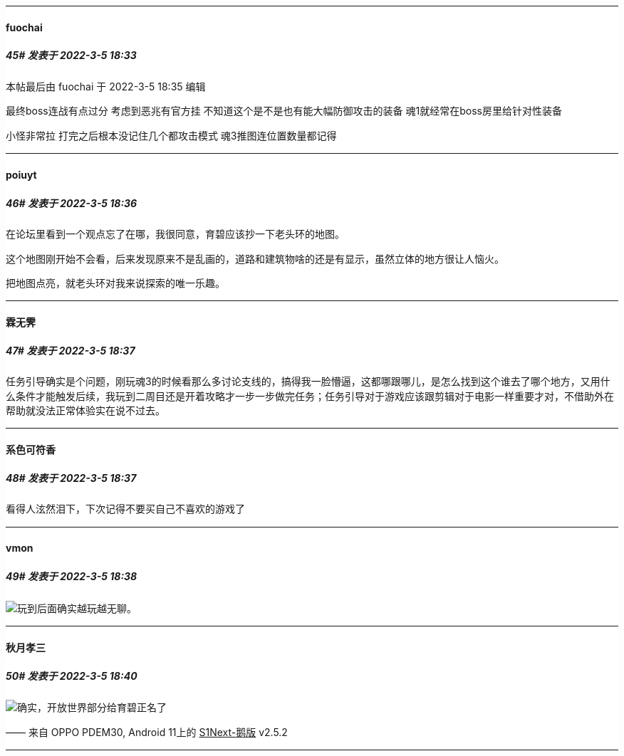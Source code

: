 *****

####  fuochai  
##### 45#       发表于 2022-3-5 18:33

 本帖最后由 fuochai 于 2022-3-5 18:35 编辑 

最终boss连战有点过分 考虑到恶兆有官方挂 不知道这个是不是也有能大幅防御攻击的装备 魂1就经常在boss房里给针对性装备

小怪非常拉 打完之后根本没记住几个都攻击模式 魂3推图连位置数量都记得

*****

####  poiuyt  
##### 46#       发表于 2022-3-5 18:36

在论坛里看到一个观点忘了在哪，我很同意，育碧应该抄一下老头环的地图。

这个地图刚开始不会看，后来发现原来不是乱画的，道路和建筑物啥的还是有显示，虽然立体的地方很让人恼火。

把地图点亮，就老头环对我来说探索的唯一乐趣。

*****

####  霖无霁  
##### 47#       发表于 2022-3-5 18:37

任务引导确实是个问题，刚玩魂3的时候看那么多讨论支线的，搞得我一脸懵逼，这都哪跟哪儿，是怎么找到这个谁去了哪个地方，又用什么条件才能触发后续，我玩到二周目还是开着攻略才一步一步做完任务；任务引导对于游戏应该跟剪辑对于电影一样重要才对，不借助外在帮助就没法正常体验实在说不过去。

*****

####  系色可符香  
##### 48#       发表于 2022-3-5 18:37

看得人泫然泪下，下次记得不要买自己不喜欢的游戏了

*****

####  vmon  
##### 49#       发表于 2022-3-5 18:38

<img src="https://static.saraba1st.com/image/smiley/face2017/067.png" referrerpolicy="no-referrer">玩到后面确实越玩越无聊。

*****

####  秋月孝三  
##### 50#       发表于 2022-3-5 18:40

<img src="https://static.saraba1st.com/image/smiley/face2017/067.png" referrerpolicy="no-referrer">确实，开放世界部分给育碧正名了

—— 来自 OPPO PDEM30, Android 11上的 [S1Next-鹅版](https://github.com/ykrank/S1-Next/releases) v2.5.2

*****
